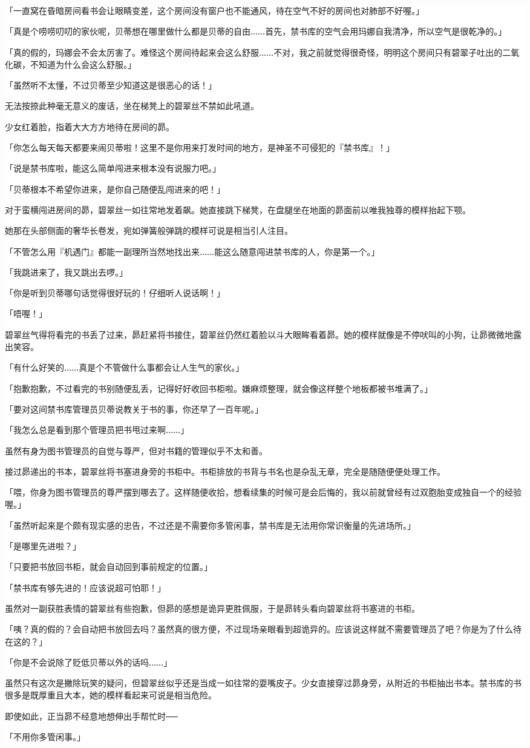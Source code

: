「一直窝在昏暗房间看书会让眼睛变差，这个房间没有窗户也不能通风，待在空气不好的房间也对肺部不好喔。」

「真是个唠唠叨叨的家伙呢，贝蒂想在哪里做什么都是贝蒂的自由……首先，禁书库的空气会用玛娜自我清净，所以空气是很乾净的。」

「真的假的，玛娜会不会太厉害了。难怪这个房间待起来会这么舒服……不对，我之前就觉得很奇怪，明明这个房间只有碧翠子吐出的二氧化碳，不知道为什么会这么舒服。」

「虽然听不太懂，不过贝蒂至少知道这是很恶心的话！」

无法按捺此种毫无意义的废话，坐在梯凳上的碧翠丝不禁如此吼道。

少女红着脸，指着大大方方地待在房间的昴。

「你怎么每天每天都要来闹贝蒂啦！这里不是你用来打发时间的地方，是神圣不可侵犯的『禁书库』！」

「说是禁书库啦，能这么简单闯进来根本没有说服力吧。」

「贝蒂根本不希望你进来，是你自己随便乱闯进来的吧！」

对于蛮横闯进房间的昴，碧翠丝一如往常地发着飙。她直接跳下梯凳，在盘腿坐在地面的昴面前以唯我独尊的模样抬起下颚。

她那在头部侧面的奢华长卷发，宛如弹簧般弹跳的模样可说是相当引人注目。

「不管怎么用『机遇门』都能一副理所当然地找出来……能这么随意闯进禁书库的人，你是第一个。」

「我跳进来了，我又跳出去啰。」

「你是听到贝蒂哪句话觉得很好玩的！仔细听人说话啊！」

「唔喔！」

碧翠丝气得将看完的书丢了过来，昴赶紧将书接住，碧翠丝仍然红着脸以斗大眼眸看着昴。她的模样就像是不停吠叫的小狗，让昴微微地露出笑容。

「有什么好笑的……真是个不管做什么事都会让人生气的家伙。」

「抱歉抱歉，不过看完的书别随便乱丢，记得好好收回书柜啦。嫌麻烦整理，就会像这样整个地板都被书堆满了。」

「要对这间禁书库管理员贝蒂说教关于书的事，你还早了一百年呢。」

「我怎么总是看到那个管理员把书甩过来啊……」

虽然有身为图书管理员的自觉与尊严，但对书籍的管理似乎不太和善。

接过昴递出的书本，碧翠丝将书塞进身旁的书柜中。书柜排放的书背与书名也是杂乱无章，完全是随随便便处理工作。

「喂，你身为图书管理员的尊严摆到哪去了。这样随便收拾，想看续集的时候可是会后悔的，我以前就曾经有过双胞胎变成独自一个的经验喔。」

「虽然听起来是个颇有现实感的忠告，不过还是不需要你多管闲事，禁书库是无法用你常识衡量的先进场所。」

「是哪里先进啦？」

「只要把书放回书柜，就会自动回到事前规定的位置。」

「禁书库有够先进的！应该说超可怕耶！」

虽然对一副获胜表情的碧翠丝有些抱歉，但昴的感想是诡异更胜佩服，于是昴转头看向碧翠丝将书塞进的书柜。

「咦？真的假的？会自动把书放回去吗？虽然真的很方便，不过现场亲眼看到超诡异的。应该说这样就不需要管理员了吧？你是为了什么待在这的？」

「你是不会说除了贬低贝蒂以外的话吗……」

虽然只有这次是撇除玩笑的疑问，但碧翠丝似乎还是当成一如往常的耍嘴皮子。少女直接穿过昴身旁，从附近的书柜抽出书本。禁书库的书很多是既厚重且大本，她的模样看起来可说是相当危险。

即使如此，正当昴不经意地想伸出手帮忙时──

「不用你多管闲事。」
